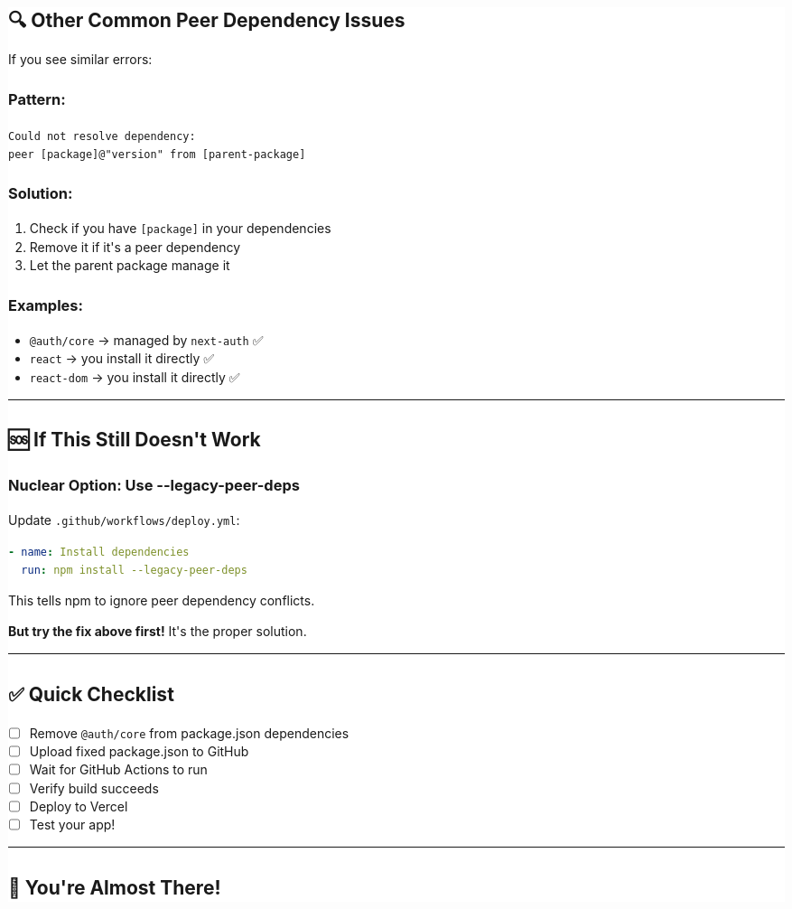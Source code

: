 ## 🔍 Other Common Peer Dependency Issues

If you see similar errors:

### Pattern:
```
Could not resolve dependency:
peer [package]@"version" from [parent-package]
```

### Solution:
1. Check if you have `[package]` in your dependencies
2. Remove it if it's a peer dependency
3. Let the parent package manage it

### Examples:
- `@auth/core` → managed by `next-auth` ✅
- `react` → you install it directly ✅
- `react-dom` → you install it directly ✅

---

## 🆘 If This Still Doesn't Work

### Nuclear Option: Use --legacy-peer-deps

Update `.github/workflows/deploy.yml`:

```yaml
- name: Install dependencies
  run: npm install --legacy-peer-deps
```

This tells npm to ignore peer dependency conflicts.

**But try the fix above first!** It's the proper solution.

---

## ✅ Quick Checklist

- [ ] Remove `@auth/core` from package.json dependencies
- [ ] Upload fixed package.json to GitHub
- [ ] Wait for GitHub Actions to run
- [ ] Verify build succeeds
- [ ] Deploy to Vercel
- [ ] Test your app!

---

## 🎉 You're Almost There!
